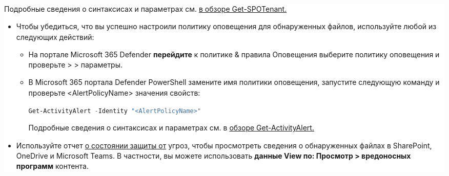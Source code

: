   Подробные сведения о синтаксисах и параметрах см. [в обзоре Get-SPOTenant.](/powershell/module/sharepoint-online/Set-SPOTenant)

- Чтобы убедиться, что вы успешно настроили политику оповещения для обнаруженных файлов, используйте любой из следующих действий:
  - На портале Microsoft 365 Defender **перейдите** к политике & правила Оповещения выберите политику оповещения и проверьте \>  \> параметры.
  - В Microsoft 365 портала Defender PowerShell замените имя политики оповещения, запустите следующую команду и проверьте \<AlertPolicyName\> значения свойств:

    ```powershell
    Get-ActivityAlert -Identity "<AlertPolicyName>"
    ```

    Подробные сведения о синтаксисах и параметрах см. в [обзоре Get-ActivityAlert.](/powershell/module/exchange/get-activityalert)

- Используйте отчет [о состоянии защиты от](view-email-security-reports.md#threat-protection-status-report) угроз, чтобы просмотреть сведения о обнаруженных файлах в SharePoint, OneDrive и Microsoft Teams. В частности, вы можете использовать **данные View по: Просмотр \> вредоносных программ** контента.
